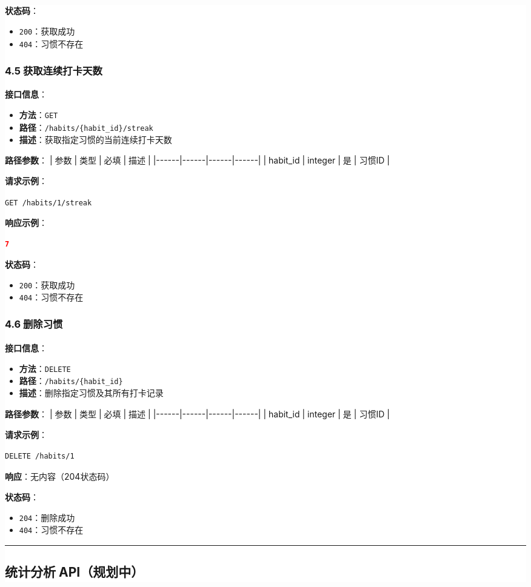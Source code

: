 **状态码**：
- `200`：获取成功
- `404`：习惯不存在

### 4.5 获取连续打卡天数

**接口信息**：
- **方法**：`GET`
- **路径**：`/habits/{habit_id}/streak`
- **描述**：获取指定习惯的当前连续打卡天数

**路径参数**：
| 参数 | 类型 | 必填 | 描述 |
|------|------|------|------|
| habit_id | integer | 是 | 习惯ID |

**请求示例**：
```http
GET /habits/1/streak
```

**响应示例**：
```json
7
```

**状态码**：
- `200`：获取成功
- `404`：习惯不存在

### 4.6 删除习惯

**接口信息**：
- **方法**：`DELETE`
- **路径**：`/habits/{habit_id}`
- **描述**：删除指定习惯及其所有打卡记录

**路径参数**：
| 参数 | 类型 | 必填 | 描述 |
|------|------|------|------|
| habit_id | integer | 是 | 习惯ID |

**请求示例**：
```http
DELETE /habits/1
```

**响应**：无内容（204状态码）

**状态码**：
- `204`：删除成功
- `404`：习惯不存在

---

##  统计分析 API（规划中）
